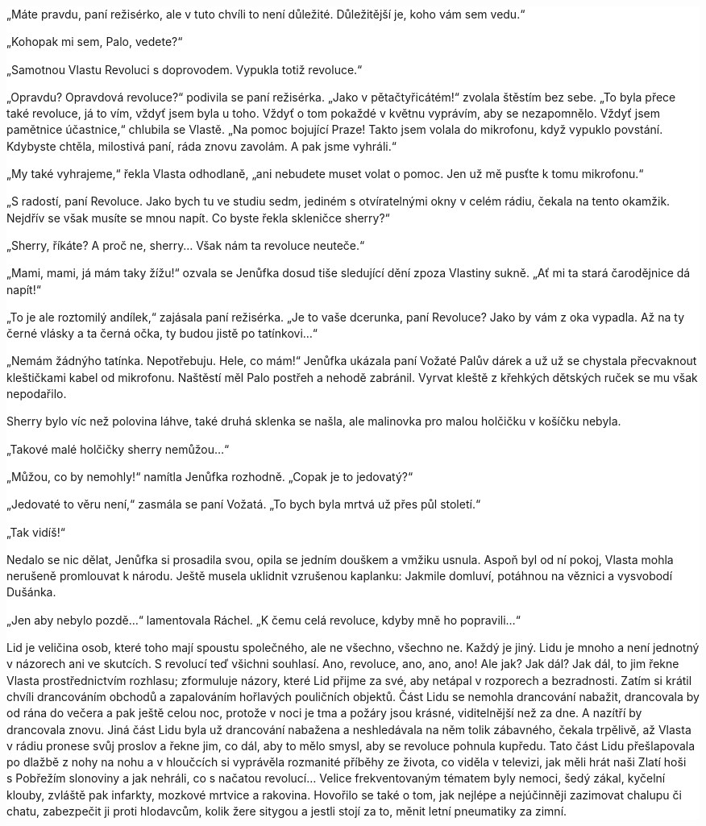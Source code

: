 „Máte pravdu, paní režisérko, ale v tuto chvíli to není důležité. Důležitější je, koho vám sem vedu.“

„Kohopak mi sem, Palo, vedete?“

„Samotnou Vlastu Revoluci s doprovodem. Vypukla totiž revoluce.“

„Opravdu? Opravdová revoluce?“ podivila se paní režisérka. „Jako v pětačtyřicátém!“ zvolala štěstím bez sebe. „To byla přece také revoluce, já to vím, vždyť jsem byla u toho. Vždyť o tom pokaž­dé v květnu vyprávím, aby se nezapomnělo. Vždyť jsem pamětnice účastnice,“ chlubila se Vlastě. „Na pomoc bojující Praze! Takto jsem volala do mikrofonu, když vypuklo povstání. Kdybyste chtěla, milostivá paní, ráda znovu zavolám. A pak jsme vyhráli.“

„My také vyhrajeme,“ řekla Vlasta odhodlaně, „ani nebudete muset volat o pomoc. Jen už mě pusťte k tomu mikrofonu.“

„S radostí, paní Revoluce. Jako bych tu ve studiu sedm, jediném s otvíratelnými okny v celém rádiu, čekala na tento okamžik. Nejdřív se však musíte se mnou napít. Co byste řekla skleničce sherry?“

„Sherry, říkáte? A proč ne, sherry… Však nám ta revoluce ne­uteče.“

„Mami, mami, já mám taky žížu!“ ozvala se Jenůfka dosud tiše sledující dění zpoza Vlastiny sukně. „Ať mi ta stará čarodějnice dá napít!“

„To je ale roztomilý andílek,“ zajásala paní režisérka. „Je to vaše dcerunka, paní Revoluce? Jako by vám z oka vypadla. Až na ty černé vlásky a ta černá očka, ty budou jistě po tatínkovi…“

„Nemám žádnýho tatínka. Nepotřebuju. Hele, co mám!“ Jenůfka ukázala paní Vožaté Palův dárek a už už se chystala přecvaknout kleštičkami kabel od mikrofonu. Naštěstí měl Palo postřeh a nehodě zabránil. Vyrvat kleště z křehkých dětských ruček se mu však nepodařilo.

Sherry bylo víc než polovina láhve, také druhá sklenka se našla, ale malinovka pro malou holčičku v košíčku nebyla.

„Takové malé holčičky sherry nemůžou…“

„Můžou, co by nemohly!“ namítla Jenůfka rozhodně. „Copak je to jedovatý?“

„Jedovaté to věru není,“ zasmála se paní Vožatá. „To bych byla mrtvá už přes půl století.“

„Tak vidíš!“

Nedalo se nic dělat, Jenůfka si prosadila svou, opila se jedním douškem a vmžiku usnula. Aspoň byl od ní pokoj, Vlasta mohla nerušeně promlouvat k národu. Ještě musela uklidnit vzrušenou kaplanku: Jakmile domluví, potáhnou na věznici a vysvobodí Dušánka.

„Jen aby nebylo pozdě…“ lamentovala Ráchel. „K čemu celá revoluce, kdyby mně ho popravili…“

Lid je veličina osob, které toho mají spoustu společného, ale ne všechno, všechno ne. Každý je jiný. Lidu je mnoho a není jednotný v názorech ani ve skutcích. S revolucí teď všichni souhlasí. Ano, revoluce, ano, ano, ano! Ale jak? Jak dál? Jak dál, to jim řekne Vlasta prostřednictvím rozhlasu; zformuluje názory, které Lid přijme za své, aby netápal v rozporech a bezradnosti. Zatím si krátil chvíli drancováním obchodů a zapalováním hořlavých pouličních objektů. Část Lidu se nemohla drancování nabažit, drancovala by od rána do večera a pak ještě celou noc, protože v noci je tma a požáry jsou krásné, viditelnější než za dne. A nazítří by drancovala znovu. Jiná část Lidu byla už drancování nabažena a neshledávala na něm tolik zábavného, čekala trpělivě, až Vlasta v rádiu pronese svůj proslov a řekne jim, co dál, aby to mělo smysl, aby se revoluce pohnula kupředu. Tato část Lidu přešlapovala po dlažbě z nohy na nohu a v hloučcích si vyprávěla rozmanité příběhy ze života, co viděla v televizi, jak měli hrát naši Zlatí hoši s Pobřežím slonoviny a jak nehráli, co s načatou revolucí… Velice frekventovaným tématem byly nemoci, šedý zákal, kyčelní klouby, zvláště pak infarkty, mozkové mrtvice a rakovina. Hovořilo se také o tom, jak nejlépe a nejúčinněji zazimovat chalupu či chatu, zabezpečit ji proti hlodavcům, kolik žere sitygou a jestli stojí za to, měnit letní pneumatiky za zimní.
